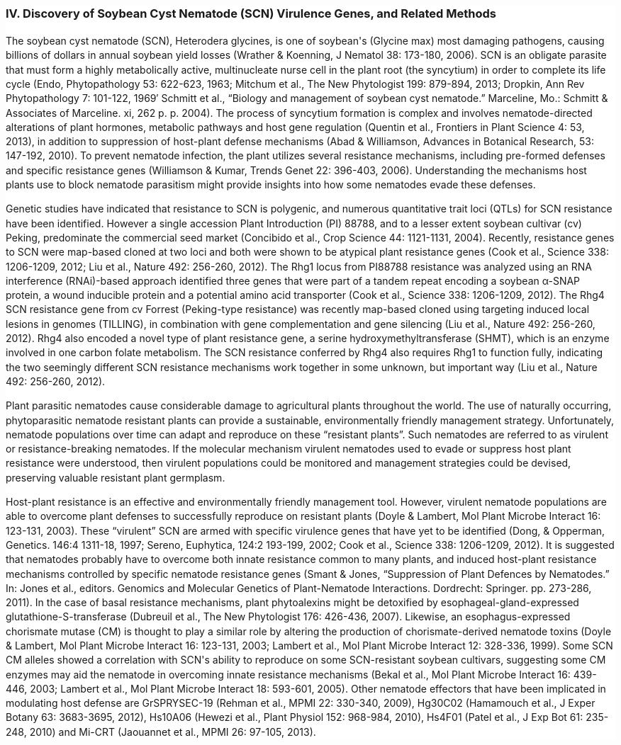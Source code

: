 ### IV. Discovery of Soybean Cyst Nematode (SCN) Virulence Genes, and Related Methods

The soybean cyst nematode (SCN), Heterodera glycines, is one of soybean's (Glycine max) most damaging pathogens, causing billions of dollars in annual soybean yield losses (Wrather & Koenning, J Nematol 38: 173-180, 2006). SCN is an obligate parasite that must form a highly metabolically active, multinucleate nurse cell in the plant root (the syncytium) in order to complete its life cycle (Endo, Phytopathology 53: 622-623, 1963; Mitchum et al., The New Phytologist 199: 879-894, 2013; Dropkin, Ann Rev Phytopathology 7: 101-122, 1969′ Schmitt et al., “Biology and management of soybean cyst nematode.” Marceline, Mo.: Schmitt & Associates of Marceline. xi, 262 p. p. 2004). The process of syncytium formation is complex and involves nematode-directed alterations of plant hormones, metabolic pathways and host gene regulation (Quentin et al., Frontiers in Plant Science 4: 53, 2013), in addition to suppression of host-plant defense mechanisms (Abad & Williamson, Advances in Botanical Research, 53: 147-192, 2010). To prevent nematode infection, the plant utilizes several resistance mechanisms, including pre-formed defenses and specific resistance genes (Williamson & Kumar, Trends Genet 22: 396-403, 2006). Understanding the mechanisms host plants use to block nematode parasitism might provide insights into how some nematodes evade these defenses.

Genetic studies have indicated that resistance to SCN is polygenic, and numerous quantitative trait loci (QTLs) for SCN resistance have been identified. However a single accession Plant Introduction (PI) 88788, and to a lesser extent soybean cultivar (cv) Peking, predominate the commercial seed market (Concibido et al., Crop Science 44: 1121-1131, 2004). Recently, resistance genes to SCN were map-based cloned at two loci and both were shown to be atypical plant resistance genes (Cook et al., Science 338: 1206-1209, 2012; Liu et al., Nature 492: 256-260, 2012). The Rhg1 locus from PI88788 resistance was analyzed using an RNA interference (RNAi)-based approach identified three genes that were part of a tandem repeat encoding a soybean α-SNAP protein, a wound inducible protein and a potential amino acid transporter (Cook et al., Science 338: 1206-1209, 2012). The Rhg4 SCN resistance gene from cv Forrest (Peking-type resistance) was recently map-based cloned using targeting induced local lesions in genomes (TILLING), in combination with gene complementation and gene silencing (Liu et al., Nature 492: 256-260, 2012). Rhg4 also encoded a novel type of plant resistance gene, a serine hydroxymethyltransferase (SHMT), which is an enzyme involved in one carbon folate metabolism. The SCN resistance conferred by Rhg4 also requires Rhg1 to function fully, indicating the two seemingly different SCN resistance mechanisms work together in some unknown, but important way (Liu et al., Nature 492: 256-260, 2012).

Plant parasitic nematodes cause considerable damage to agricultural plants throughout the world. The use of naturally occurring, phytoparasitic nematode resistant plants can provide a sustainable, environmentally friendly management strategy. Unfortunately, nematode populations over time can adapt and reproduce on these “resistant plants”. Such nematodes are referred to as virulent or resistance-breaking nematodes. If the molecular mechanism virulent nematodes used to evade or suppress host plant resistance were understood, then virulent populations could be monitored and management strategies could be devised, preserving valuable resistant plant germplasm.

Host-plant resistance is an effective and environmentally friendly management tool. However, virulent nematode populations are able to overcome plant defenses to successfully reproduce on resistant plants (Doyle & Lambert, Mol Plant Microbe Interact 16: 123-131, 2003). These “virulent” SCN are armed with specific virulence genes that have yet to be identified (Dong, & Opperman, Genetics. 146:4 1311-18, 1997; Sereno, Euphytica, 124:2 193-199, 2002; Cook et al., Science 338: 1206-1209, 2012). It is suggested that nematodes probably have to overcome both innate resistance common to many plants, and induced host-plant resistance mechanisms controlled by specific nematode resistance genes (Smant & Jones, “Suppression of Plant Defences by Nematodes.” In: Jones et al., editors. Genomics and Molecular Genetics of Plant-Nematode Interactions. Dordrecht: Springer. pp. 273-286, 2011). In the case of basal resistance mechanisms, plant phytoalexins might be detoxified by esophageal-gland-expressed glutathione-S-transferase (Dubreuil et al., The New Phytologist 176: 426-436, 2007). Likewise, an esophagus-expressed chorismate mutase (CM) is thought to play a similar role by altering the production of chorismate-derived nematode toxins (Doyle & Lambert, Mol Plant Microbe Interact 16: 123-131, 2003; Lambert et al., Mol Plant Microbe Interact 12: 328-336, 1999). Some SCN CM alleles showed a correlation with SCN's ability to reproduce on some SCN-resistant soybean cultivars, suggesting some CM enzymes may aid the nematode in overcoming innate resistance mechanisms (Bekal et al., Mol Plant Microbe Interact 16: 439-446, 2003; Lambert et al., Mol Plant Microbe Interact 18: 593-601, 2005). Other nematode effectors that have been implicated in modulating host defense are GrSPRYSEC-19 (Rehman et al., MPMI 22: 330-340, 2009), Hg30C02 (Hamamouch et al., J Exper Botany 63: 3683-3695, 2012), Hs10A06 (Hewezi et al., Plant Physiol 152: 968-984, 2010), Hs4F01 (Patel et al., J Exp Bot 61: 235-248, 2010) and Mi-CRT (Jaouannet et al., MPMI 26: 97-105, 2013).
